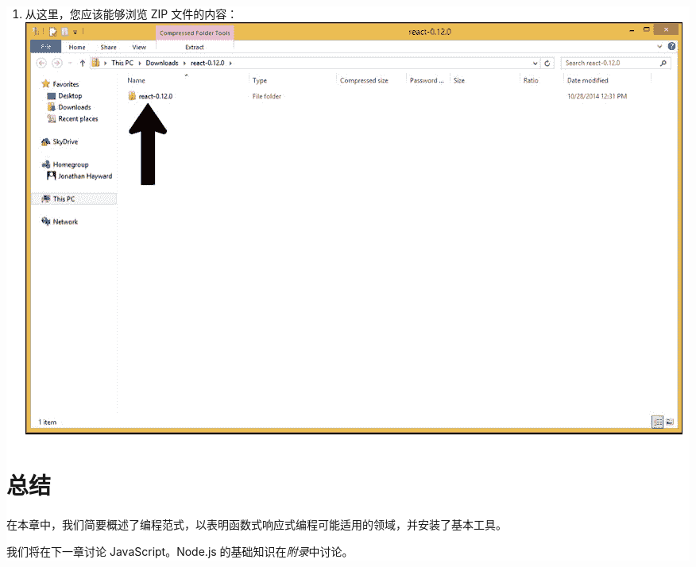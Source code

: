 1.  从这里，您应该能够浏览 ZIP 文件的内容：![安装 ReactJS 的入门套件](img/B04108_01_19.jpg)

# 总结

在本章中，我们简要概述了编程范式，以表明函数式响应式编程可能适用的领域，并安装了基本工具。

我们将在下一章讨论 JavaScript。Node.js 的基础知识在*附录*中讨论。
